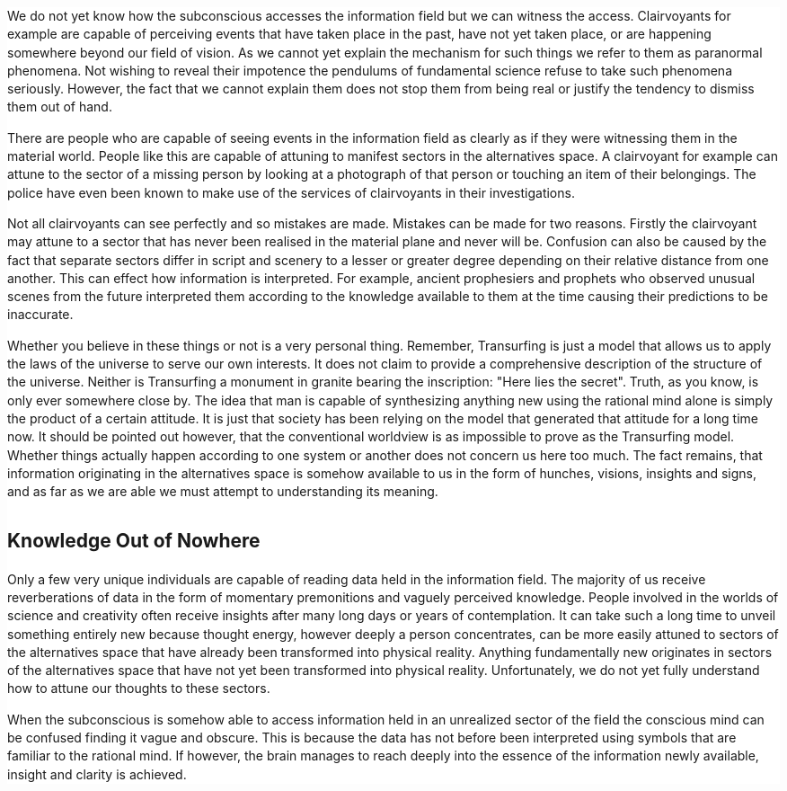We do not yet know how the subconscious accesses the information field but we can witness the access. Clairvoyants for example are capable of perceiving events that have taken place in the past, have not yet taken place, or are happening somewhere beyond our field of vision. As we cannot yet explain the mechanism for such things we refer to them as paranormal phenomena. Not wishing to reveal their impotence the pendulums of fundamental science refuse to take such phenomena seriously. However, the fact that we cannot explain them does not stop them from being real or justify the tendency to dismiss them out of hand.

There are people who are capable of seeing events in the information field as clearly as if they were witnessing them in the material world. People like this are capable of attuning to manifest sectors in the alternatives space. A clairvoyant for example can attune to the sector of a missing person by looking at a photograph of that person or touching an item of their belongings. The police have even been known to make use of the services of clairvoyants in their investigations.

Not all clairvoyants can see perfectly and so mistakes are made. Mistakes can be made for two reasons. Firstly the clairvoyant may attune to a sector that has never been realised in the material plane and never will be. Confusion can also be caused by the fact that separate sectors differ in script and scenery to a lesser or greater degree depending on their relative distance from one another. This can effect how information is interpreted. For example, ancient prophesiers and prophets who observed unusual scenes from the future interpreted them according to the knowledge available to them at the time causing their predictions to be inaccurate.

Whether you believe in these things or not is a very personal thing. Remember, Transurfing is just a model that allows us to apply the laws of the universe to serve our own interests. It does not claim to provide a comprehensive description of the structure of the universe. Neither is Transurfing a monument in granite bearing the inscription: "Here lies the secret". Truth, as you know, is only ever somewhere close by. The idea that man is capable of synthesizing anything new using the rational mind alone is simply the product of a certain attitude. It is just that society has been relying on the model that generated that attitude for a long time now. It should be pointed out however, that the conventional worldview is as impossible to prove as the Transurfing model. Whether things actually happen according to one system or another does not concern us here too much. The fact remains, that information originating in the alternatives space is somehow available to us in the form of hunches, visions, insights and signs, and as far as we are able we must attempt to understanding its meaning.

## Knowledge Out of Nowhere

Only a few very unique individuals are capable of reading data held in the information field. The majority of us receive reverberations of data in the form of momentary premonitions and vaguely perceived knowledge. People involved in the worlds of science and creativity often receive insights after many long days or years of contemplation. It can take such a long time to unveil something entirely new because thought energy, however deeply a person concentrates, can be more easily attuned to sectors of the alternatives space that have already been transformed into physical reality. Anything fundamentally new originates in sectors of the alternatives space that have not yet been transformed into physical reality. Unfortunately, we do not yet fully understand how to attune our thoughts to these sectors.

When the subconscious is somehow able to access information held in an unrealized sector of the field the conscious mind can be confused finding it vague and obscure. This is because the data has not before been interpreted using symbols that are familiar to the rational mind. If however, the brain manages to reach deeply into the essence of the information newly available, insight and clarity is achieved.
